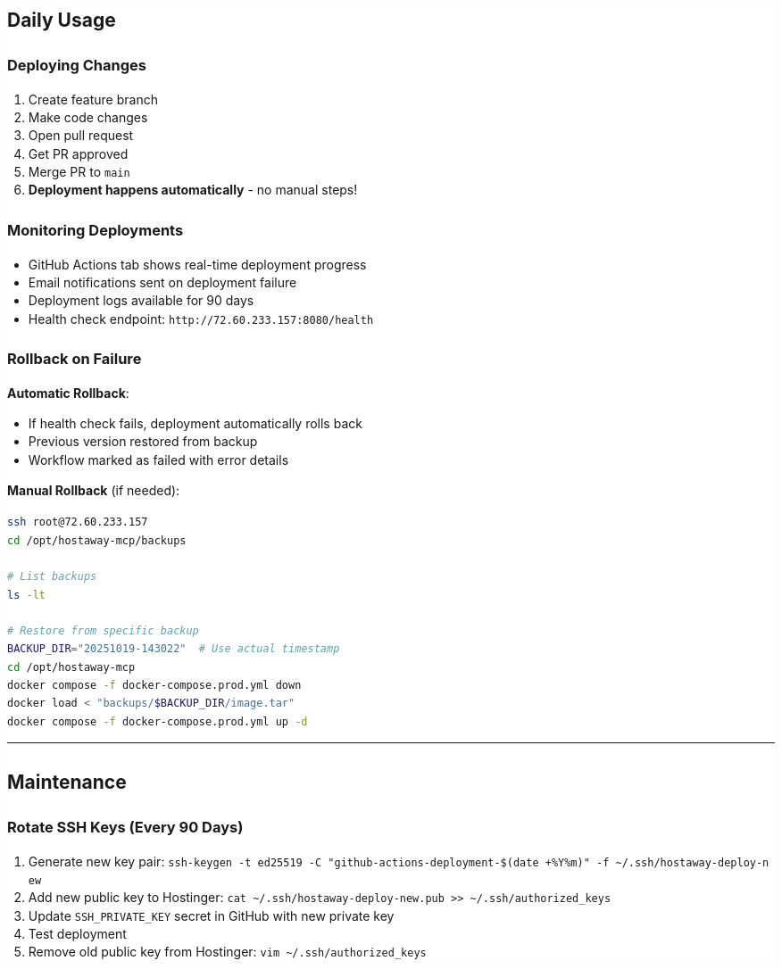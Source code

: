 ## Daily Usage

### Deploying Changes

1. Create feature branch
2. Make code changes
3. Open pull request
4. Get PR approved
5. Merge PR to `main`
6. **Deployment happens automatically** - no manual steps!

### Monitoring Deployments

- GitHub Actions tab shows real-time deployment progress
- Email notifications sent on deployment failure
- Deployment logs available for 90 days
- Health check endpoint: `http://72.60.233.157:8080/health`

### Rollback on Failure

**Automatic Rollback**:
- If health check fails, deployment automatically rolls back
- Previous version restored from backup
- Workflow marked as failed with error details

**Manual Rollback** (if needed):
```bash
ssh root@72.60.233.157
cd /opt/hostaway-mcp/backups

# List backups
ls -lt

# Restore from specific backup
BACKUP_DIR="20251019-143022"  # Use actual timestamp
cd /opt/hostaway-mcp
docker compose -f docker-compose.prod.yml down
docker load < "backups/$BACKUP_DIR/image.tar"
docker compose -f docker-compose.prod.yml up -d
```

---

## Maintenance

### Rotate SSH Keys (Every 90 Days)

1. Generate new key pair: `ssh-keygen -t ed25519 -C "github-actions-deployment-$(date +%Y%m)" -f ~/.ssh/hostaway-deploy-new`
2. Add new public key to Hostinger: `cat ~/.ssh/hostaway-deploy-new.pub >> ~/.ssh/authorized_keys`
3. Update `SSH_PRIVATE_KEY` secret in GitHub with new private key
4. Test deployment
5. Remove old public key from Hostinger: `vim ~/.ssh/authorized_keys`
